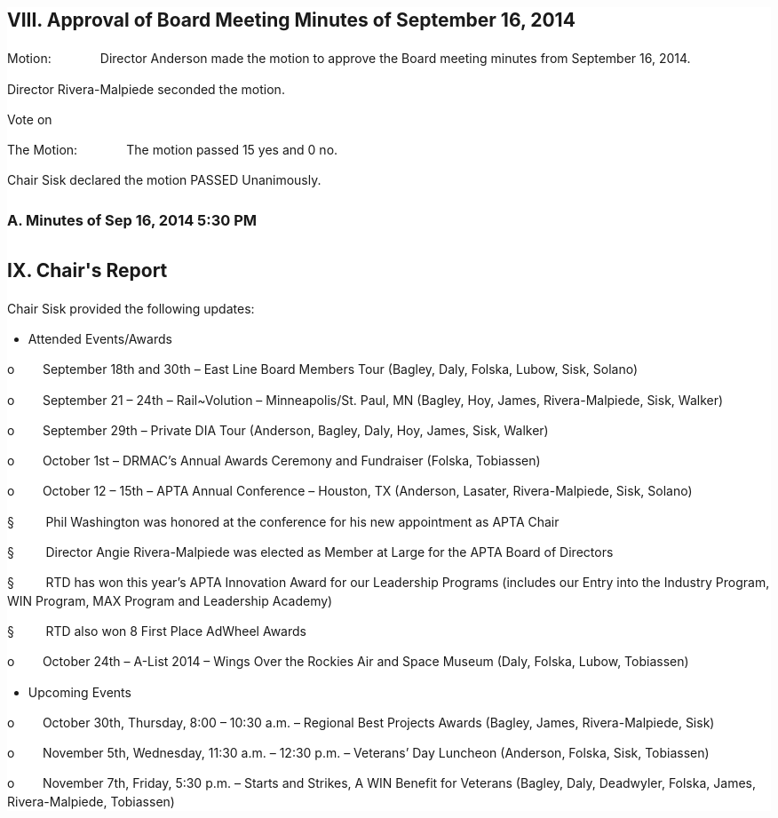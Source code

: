 ## VIII. Approval of Board Meeting Minutes of September 16, 2014

Motion:              Director Anderson made the motion to approve the Board meeting minutes from September 16, 2014.

Director Rivera-Malpiede seconded the motion.

Vote on

The Motion:              The motion passed 15 yes and 0 no.

Chair Sisk declared the motion PASSED Unanimously.

### A. Minutes of Sep 16, 2014 5:30 PM

## IX. Chair's Report

Chair Sisk provided the following updates:

- Attended Events/Awards

o        September 18th and 30th – East Line Board Members Tour (Bagley, Daly, Folska, Lubow, Sisk, Solano)

o        September 21 – 24th – Rail~Volution – Minneapolis/St. Paul, MN (Bagley, Hoy, James, Rivera-Malpiede, Sisk, Walker)

o        September 29th – Private DIA Tour (Anderson, Bagley, Daly, Hoy, James, Sisk, Walker)

o        October 1st – DRMAC’s Annual Awards Ceremony and Fundraiser (Folska, Tobiassen)

o        October 12 – 15th – APTA Annual Conference – Houston, TX (Anderson, Lasater, Rivera-Malpiede, Sisk, Solano)

§         Phil Washington was honored at the conference for his new appointment as APTA Chair

§         Director Angie Rivera-Malpiede was elected as Member at Large for the APTA Board of Directors

§         RTD has won this year’s APTA Innovation Award for our Leadership Programs (includes our Entry into the Industry Program, WIN Program, MAX Program and Leadership Academy)

§         RTD also won 8 First Place AdWheel Awards

o        October 24th – A-List 2014 – Wings Over the Rockies Air and Space Museum (Daly, Folska, Lubow, Tobiassen)

- Upcoming Events

o        October 30th, Thursday, 8:00 – 10:30 a.m. – Regional Best Projects Awards (Bagley, James, Rivera-Malpiede, Sisk)

o        November 5th, Wednesday, 11:30 a.m. – 12:30 p.m. – Veterans’ Day Luncheon (Anderson, Folska, Sisk, Tobiassen)

o        November 7th, Friday, 5:30 p.m. – Starts and Strikes, A WIN Benefit for Veterans (Bagley, Daly, Deadwyler, Folska, James, Rivera-Malpiede, Tobiassen)
